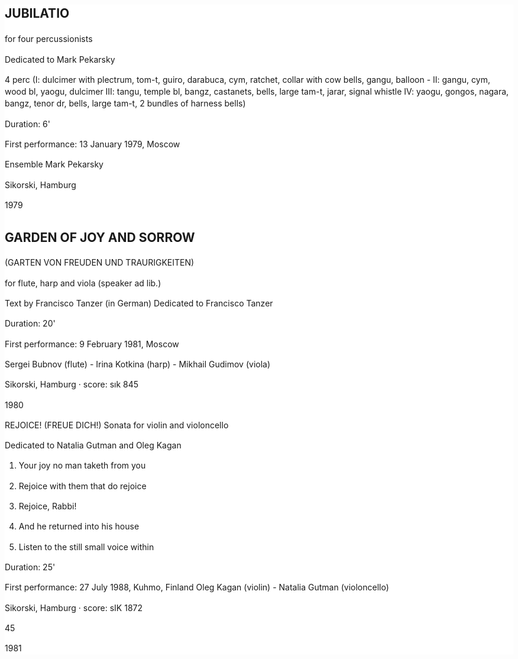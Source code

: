 ## JUBILATIO

for four percussionists

Dedicated to Mark Pekarsky

4 perc (I: dulcimer with plectrum, tom-t, guiro, darabuca, cym, ratchet, collar with cow bells, gangu, balloon - II: gangu, cym, wood bl, yaogu, dulcimer III: tangu, temple bl, bangz, castanets, bells, large tam-t, jarar, signal whistle IV: yaogu, gongos, nagara, bangz, tenor dr, bells, large tam-t, 2 bundles of harness bells)

Duration: 6'

First performance: 13 January 1979, Moscow

Ensemble Mark Pekarsky

Sikorski, Hamburg

1979

## GARDEN OF JOY AND SORROW

(GARTEN VON FREUDEN UND TRAURIGKEITEN)

for flute, harp and viola (speaker ad lib.)

Text by Francisco Tanzer (in German) Dedicated to Francisco Tanzer

Duration: 20'

First performance: 9 February 1981, Moscow

Sergei Bubnov (flute) - Irina Kotkina (harp) - Mikhail Gudimov (viola)

Sikorski, Hamburg · score: sık 845

1980

REJOICE! (FREUE DICH!) Sonata for violin and violoncello

Dedicated to Natalia Gutman and Oleg Kagan

1. Your joy no man taketh from you

2. Rejoice with them that do rejoice

3. Rejoice, Rabbi!

4. And he returned into his house

5. Listen to the still small voice within

Duration: 25'

First performance: 27 July 1988, Kuhmo, Finland Oleg Kagan (violin) - Natalia Gutman (violoncello)

Sikorski, Hamburg · score: sIK 1872

45

1981
